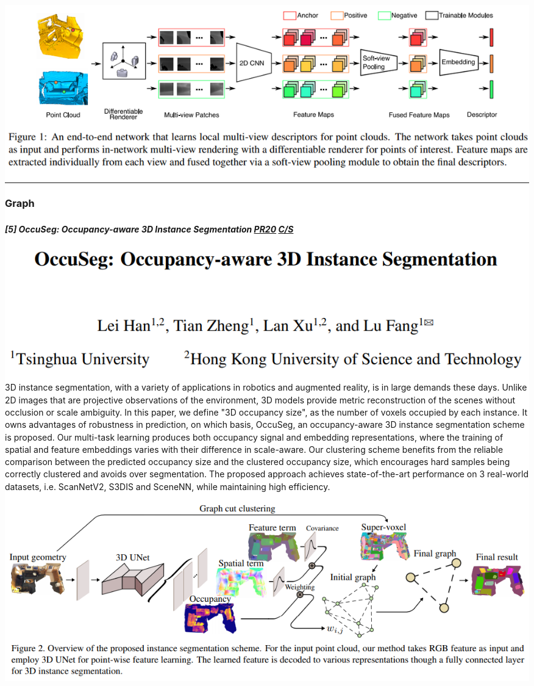![E2ELLMfig1](https://github.com/Pan3D/Daily-Paper-CVPR20/blob/master/Face%2C%20Graph%2C%20Others/E2ELLMfig1.png)

---

### Graph

##### [5] OccuSeg: Occupancy-aware 3D Instance Segmentation [PR20](<https://arxiv.org/pdf/2003.06537.pdf>) [C/S](#Classification/Segmentation) 

![OccuSegT](https://github.com/Pan3D/Daily-Paper-CVPR20/blob/master/Face%2C%20Graph%2C%20Others/OccuSegT.png)

3D instance segmentation, with a variety of applications in robotics and augmented reality, is in large demands these days. Unlike 2D images that are projective observations of the environment, 3D models provide metric reconstruction of the scenes without occlusion or scale ambiguity. In this paper, we define "3D occupancy size", as the number of voxels occupied by each instance. It owns advantages of robustness in prediction, on which basis, OccuSeg, an occupancy-aware 3D instance segmentation scheme is proposed. Our multi-task learning produces both occupancy signal and embedding representations, where the training of spatial and feature embeddings varies with their difference in scale-aware. Our clustering scheme benefits from the reliable comparison between the predicted occupancy size and the clustered occupancy size, which encourages hard samples being correctly clustered and avoids over segmentation. The proposed approach achieves state-of-the-art performance on 3 real-world datasets, i.e. ScanNetV2, S3DIS and SceneNN, while maintaining high efficiency.

![OccuSegfig2](https://github.com/Pan3D/Daily-Paper-CVPR20/blob/master/Face%2C%20Graph%2C%20Others/OccuSegfig2.png)
